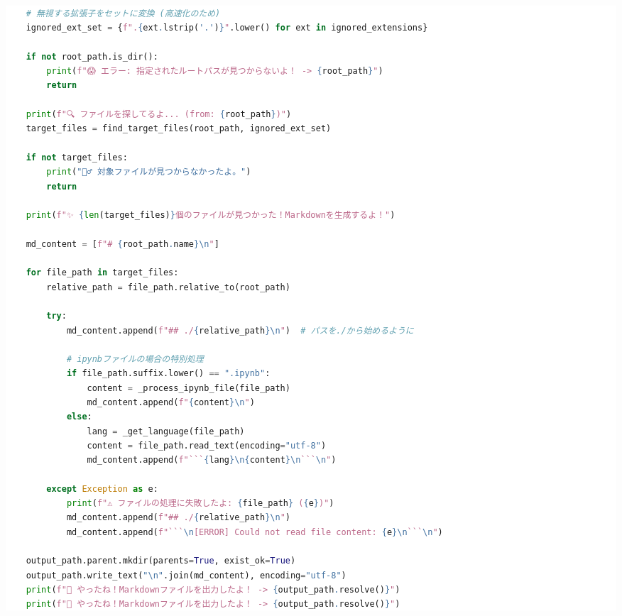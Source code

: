 ```python
    # 無視する拡張子をセットに変換 (高速化のため)
    ignored_ext_set = {f".{ext.lstrip('.')}".lower() for ext in ignored_extensions}

    if not root_path.is_dir():
        print(f"😱 エラー: 指定されたルートパスが見つからないよ！ -> {root_path}")
        return

    print(f"🔍 ファイルを探してるよ... (from: {root_path})")
    target_files = find_target_files(root_path, ignored_ext_set)

    if not target_files:
        print("🤷‍♂️ 対象ファイルが見つからなかったよ。")
        return

    print(f"✨ {len(target_files)}個のファイルが見つかった！Markdownを生成するよ！")

    md_content = [f"# {root_path.name}\n"]

    for file_path in target_files:
        relative_path = file_path.relative_to(root_path)

        try:
            md_content.append(f"## ./{relative_path}\n")  # パスを./から始めるように

            # ipynbファイルの場合の特別処理
            if file_path.suffix.lower() == ".ipynb":
                content = _process_ipynb_file(file_path)
                md_content.append(f"{content}\n")
            else:
                lang = _get_language(file_path)
                content = file_path.read_text(encoding="utf-8")
                md_content.append(f"```{lang}\n{content}\n```\n")

        except Exception as e:
            print(f"⚠️ ファイルの処理に失敗したよ: {file_path} ({e})")
            md_content.append(f"## ./{relative_path}\n")
            md_content.append(f"```\n[ERROR] Could not read file content: {e}\n```\n")

    output_path.parent.mkdir(parents=True, exist_ok=True)
    output_path.write_text("\n".join(md_content), encoding="utf-8")
    print(f"🎉 やったね！Markdownファイルを出力したよ！ -> {output_path.resolve()}")
    print(f"🎉 やったね！Markdownファイルを出力したよ！ -> {output_path.resolve()}")

```

```

```
